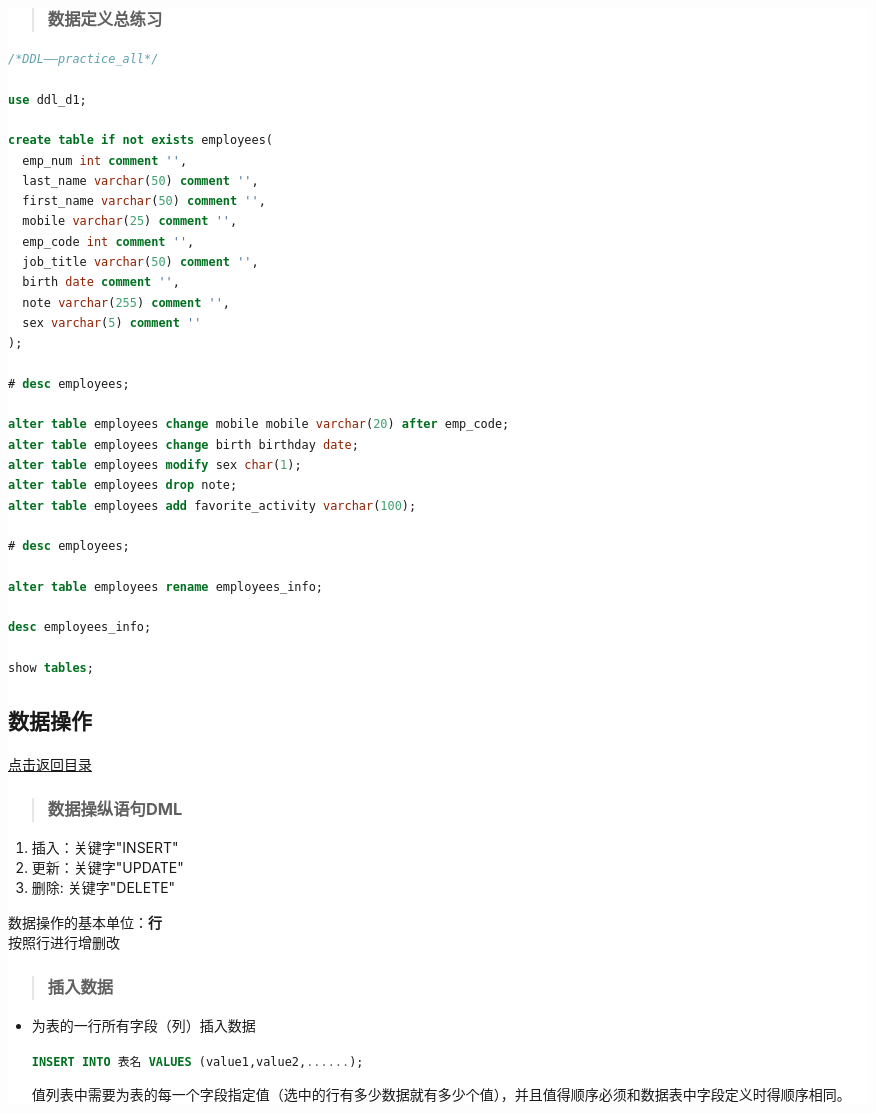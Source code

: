 >### 数据定义总练习

```sql
/*DDL——practice_all*/

use ddl_d1;

create table if not exists employees(
  emp_num int comment '',
  last_name varchar(50) comment '',
  first_name varchar(50) comment '',
  mobile varchar(25) comment '',
  emp_code int comment '',
  job_title varchar(50) comment '',
  birth date comment '',
  note varchar(255) comment '',
  sex varchar(5) comment ''
);

# desc employees;

alter table employees change mobile mobile varchar(20) after emp_code;
alter table employees change birth birthday date;
alter table employees modify sex char(1);
alter table employees drop note;
alter table employees add favorite_activity varchar(100);

# desc employees;

alter table employees rename employees_info;

desc employees_info;

show tables;
```

## 数据操作

[点击返回目录](#mysql笔记)


>### 数据操纵语句DML  

1. 插入：关键字"INSERT"
2. 更新：关键字"UPDATE"
3. 删除: 关键字"DELETE"
   
   
数据操作的基本单位：**行**  
按照行进行增删改  

>### 插入数据


- 为表的一行所有字段（列）插入数据
  ```sql
  INSERT INTO 表名 VALUES (value1,value2,......);
  ```
  值列表中需要为表的每一个字段指定值（选中的行有多少数据就有多少个值），并且值得顺序必须和数据表中字段定义时得顺序相同。
